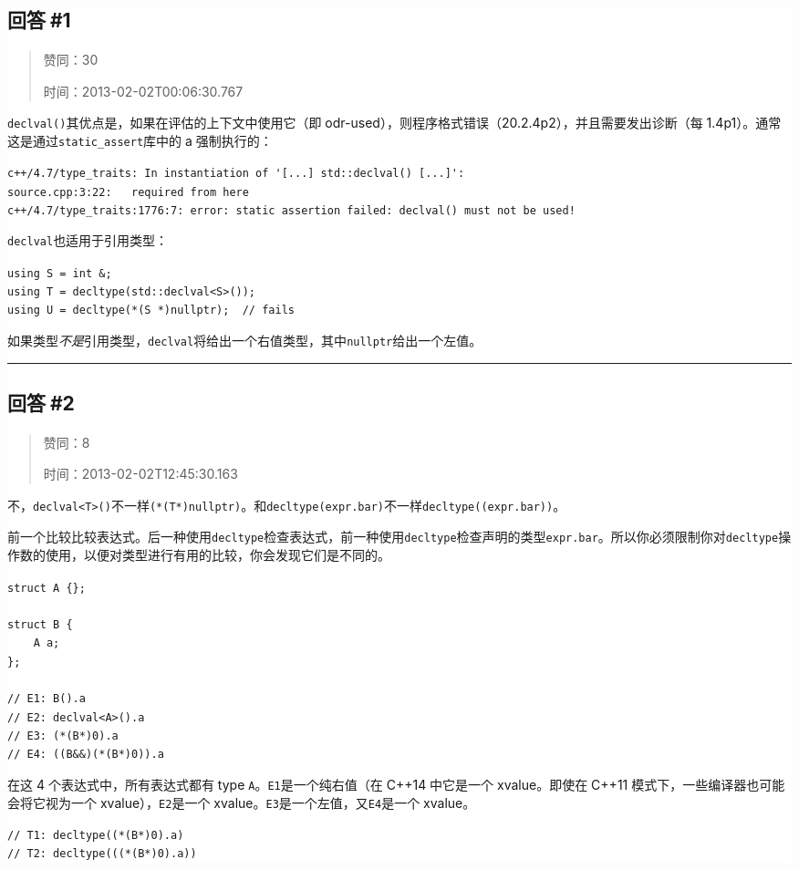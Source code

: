 ## 回答 #1

> 赞同：30
> 
> 时间：2013-02-02T00:06:30.767

`declval()`其优点是，如果在评估的上下文中使用它（即 odr-used），则程序格式错误（20.2.4p2），并且需要发出诊断（每 1.4p1）。通常这是通过`static_assert`库中的 a 强制执行的：

```
c++/4.7/type_traits: In instantiation of '[...] std::declval() [...]':
source.cpp:3:22:   required from here
c++/4.7/type_traits:1776:7: error: static assertion failed: declval() must not be used! 
```

`declval`也适用于引用类型：

```
using S = int &;
using T = decltype(std::declval<S>());
using U = decltype(*(S *)nullptr);  // fails 
```

如果类型*不是*引用类型，`declval`将给出一个右值类型，其中`nullptr`给出一个左值。

* * *

## 回答 #2

> 赞同：8
> 
> 时间：2013-02-02T12:45:30.163

不，`declval<T>()`不一样`(*(T*)nullptr)`。和`decltype(expr.bar)`不一样`decltype((expr.bar))`。

前一个比较比较表达式。后一种使用`decltype`检查表达式，前一种使用`decltype`检查声明的类型`expr.bar`。所以你必须限制你对`decltype`操作数的使用，以便对类型进行有用的比较，你会发现它们是不同的。

```
struct A {};

struct B {
    A a;
};

// E1: B().a 
// E2: declval<A>().a
// E3: (*(B*)0).a
// E4: ((B&&)(*(B*)0)).a 
```

在这 4 个表达式中，所有表达式都有 type `A`。`E1`是一个纯右值（在 C++14 中它是一个 xvalue。即使在 C++11 模式下，一些编译器也可能会将它视为一个 xvalue），`E2`是一个 xvalue。`E3`是一个左值，又`E4`是一个 xvalue。

```
// T1: decltype((*(B*)0).a)
// T2: decltype(((*(B*)0).a)) 
```
